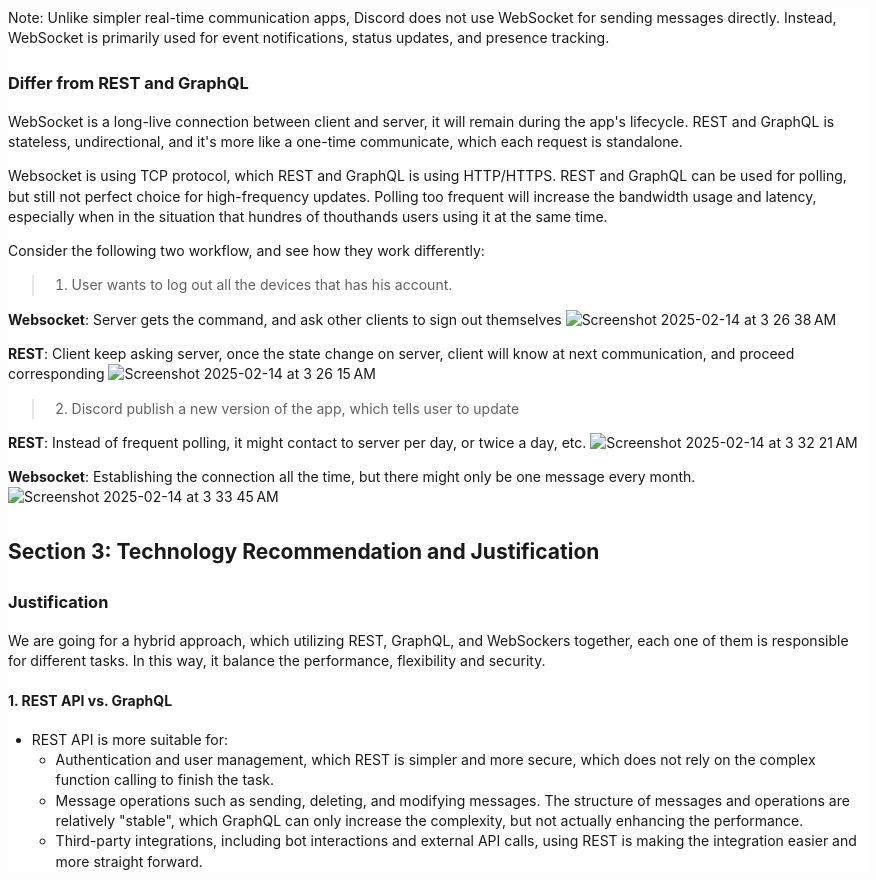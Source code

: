 Note: Unlike simpler real-time communication apps, Discord does not use WebSocket for sending messages directly. Instead, WebSocket is primarily used for event notifications, status updates, and presence tracking.

### Differ from REST and GraphQL

WebSocket is a long-live connection between client and server, it will remain during the app's lifecycle. REST and GraphQL is stateless, undirectional, and it's more like a one-time communicate, which each request is standalone.

Websocket is using TCP protocol, which REST and GraphQL is using HTTP/HTTPS. REST and GraphQL can be used for polling, but still not perfect choice for high-frequency updates. Polling too frequent will increase the bandwidth usage and latency, especially when in the situation that hundres of thouthands users using it at the same time.


Consider the following two workflow, and see how they work differently:

> 1. User wants to log out all the devices that has his account.

**Websocket**: Server gets the command, and ask other clients to sign out themselves
<img width="1041" alt="Screenshot 2025-02-14 at 3 26 38 AM" src="https://github.com/user-attachments/assets/78966a35-1f8d-4d39-9ec7-cd1b6a468196" />

**REST**: Client keep asking server, once the state change on server, client will know at next communication, and proceed corresponding
<img width="1041" alt="Screenshot 2025-02-14 at 3 26 15 AM" src="https://github.com/user-attachments/assets/2a9a8762-2fd8-4dbf-b7b5-64ad8b68faa3" />


> 2. Discord publish a new version of the app, which tells user to update

**REST**: Instead of frequent polling, it might contact to server per day, or twice a day, etc.
<img width="793" alt="Screenshot 2025-02-14 at 3 32 21 AM" src="https://github.com/user-attachments/assets/b38a66f4-ba38-4286-a20f-1b05f46b20d2" />

**Websocket**: Establishing the connection all the time, but there might only be one message every month.
<img width="793" alt="Screenshot 2025-02-14 at 3 33 45 AM" src="https://github.com/user-attachments/assets/4f29d5c6-f29a-42f2-8d2e-fbbfb5404222" />


## Section 3: Technology Recommendation and Justification

### Justification

We are going for a hybrid approach, which utilizing REST, GraphQL, and WebSockers together, each one of them is responsible for different tasks. In this way, it balance the performance, flexibility and security.

#### 1. REST API vs. GraphQL
- REST API is more suitable for:
  - Authentication and user management, which REST is simpler and more secure, which does not rely on the complex function calling to finish the task.
  - Message operations such as sending, deleting, and modifying messages. The structure of messages and operations are relatively "stable", which GraphQL can only increase the complexity, but not actually enhancing the performance.
  - Third-party integrations, including bot interactions and external API calls, using REST is making the integration easier and more straight forward.
